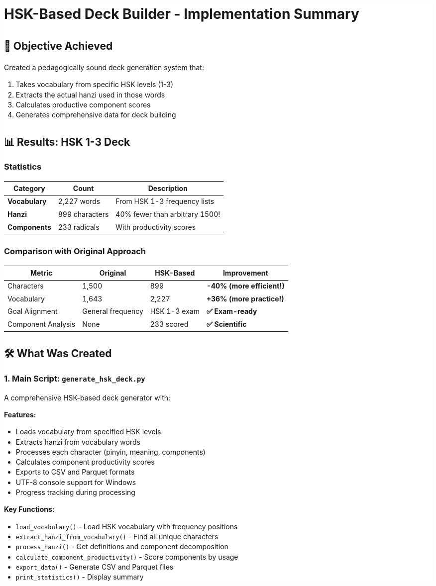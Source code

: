 # HSK-Based Deck Builder - Implementation Summary

## 🎯 Objective Achieved

Created a pedagogically sound deck generation system that:
1. Takes vocabulary from specific HSK levels (1-3)
2. Extracts the actual hanzi used in those words
3. Calculates productive component scores
4. Generates comprehensive data for deck building

## 📊 Results: HSK 1-3 Deck

### Statistics

| Category | Count | Description |
|----------|-------|-------------|
| **Vocabulary** | 2,227 words | From HSK 1-3 frequency lists |
| **Hanzi** | 899 characters | 40% fewer than arbitrary 1500! |
| **Components** | 233 radicals | With productivity scores |

### Comparison with Original Approach

| Metric | Original | HSK-Based | Improvement |
|--------|----------|-----------|-------------|
| Characters | 1,500 | 899 | **-40% (more efficient!)** |
| Vocabulary | 1,643 | 2,227 | **+36% (more practice!)** |
| Goal Alignment | General frequency | HSK 1-3 exam | **✅ Exam-ready** |
| Component Analysis | None | 233 scored | **✅ Scientific** |

## 🛠️ What Was Created

### 1. Main Script: `generate_hsk_deck.py`

A comprehensive HSK-based deck generator with:

**Features:**
- Loads vocabulary from specified HSK levels
- Extracts hanzi from vocabulary words
- Processes each character (pinyin, meaning, components)
- Calculates component productivity scores
- Exports to CSV and Parquet formats
- UTF-8 console support for Windows
- Progress tracking during processing

**Key Functions:**
- `load_vocabulary()` - Load HSK vocabulary with frequency positions
- `extract_hanzi_from_vocabulary()` - Find all unique characters
- `process_hanzi()` - Get definitions and component decomposition
- `calculate_component_productivity()` - Score components by usage
- `export_data()` - Generate CSV and Parquet files
- `print_statistics()` - Display summary
